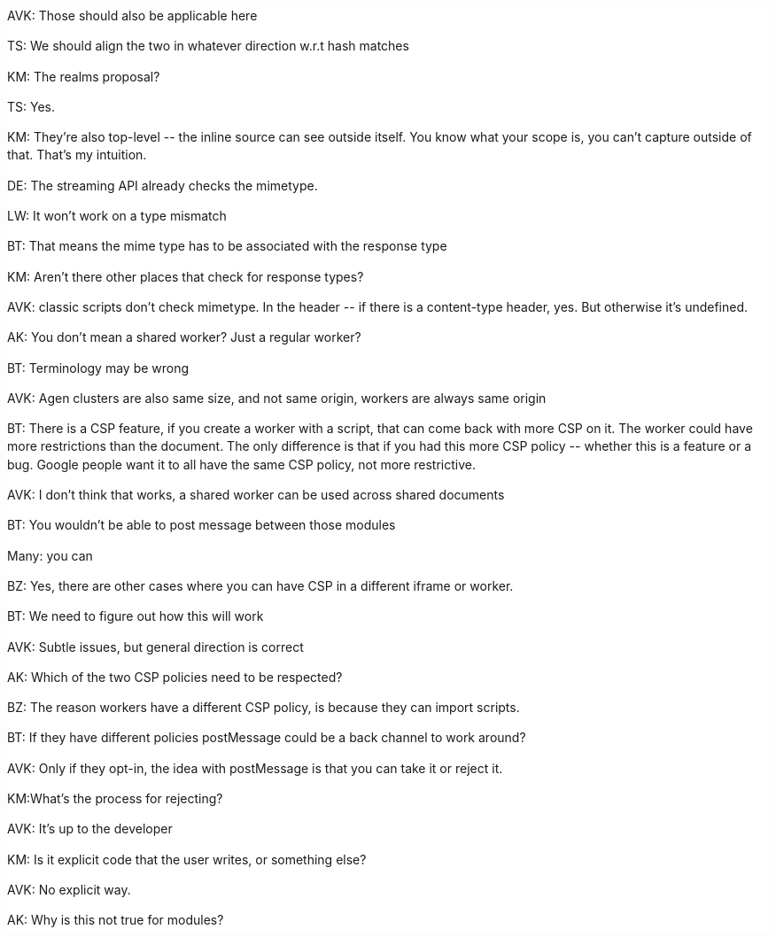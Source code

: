 AVK: Those should also be applicable here

TS: We should align the two in whatever direction w.r.t hash matches

KM: The realms proposal?

TS: Yes.

KM: They’re also top-level -- the inline source can see outside itself. You know what your scope is, you can’t capture outside of that. That’s my intuition.

DE: The streaming API already checks the mimetype.

LW: It won’t work on a type mismatch

BT: That means the mime type has to be associated with the response type

KM: Aren’t there other places that check for response types?

AVK: classic scripts don’t check mimetype. In the header -- if there is a content-type header, yes. But otherwise it’s undefined.



AK: You don’t mean a shared worker? Just a regular worker?

BT: Terminology may be wrong

AVK: Agen clusters are also same size, and not same origin, workers are always same origin

BT: There is a CSP feature, if you create a worker with a script, that can come back with more CSP on it. The worker could have more restrictions than the document. The only difference is that if you had this more CSP policy -- whether this is a feature or a bug. Google people want it to all have the same CSP policy, not more restrictive.

AVK: I don’t think that works, a shared worker can be used across shared documents

BT: You wouldn’t be able to post message between those modules

Many: you can

BZ: Yes, there are other cases where you can have CSP in a different iframe or worker.

BT: We need to figure out how this will work

AVK: Subtle issues, but general direction is correct

AK: Which of the two CSP policies need to be respected?

BZ: The reason workers have a different CSP policy, is because they can import scripts.

BT: If they have different policies postMessage could be a back channel to work around?

AVK: Only if they opt-in, the idea with postMessage is that you can take it or reject it.

KM:What’s the process for rejecting?

AVK: It’s up to the developer

KM: Is it explicit code that the user writes, or something else?

AVK: No explicit way.

AK: Why is this not true for modules?

